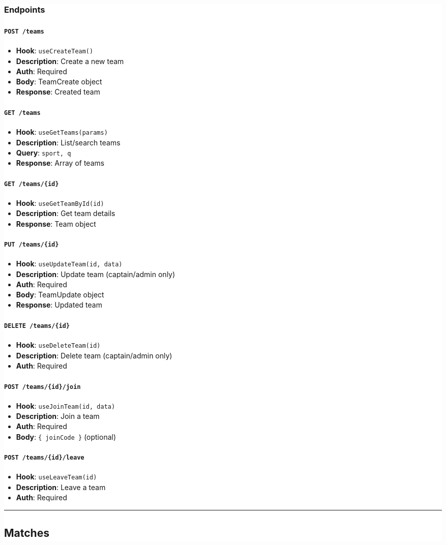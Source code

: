### Endpoints

#### `POST /teams`

- **Hook**: `useCreateTeam()`
- **Description**: Create a new team
- **Auth**: Required
- **Body**: TeamCreate object
- **Response**: Created team

#### `GET /teams`

- **Hook**: `useGetTeams(params)`
- **Description**: List/search teams
- **Query**: `sport, q`
- **Response**: Array of teams

#### `GET /teams/{id}`

- **Hook**: `useGetTeamById(id)`
- **Description**: Get team details
- **Response**: Team object

#### `PUT /teams/{id}`

- **Hook**: `useUpdateTeam(id, data)`
- **Description**: Update team (captain/admin only)
- **Auth**: Required
- **Body**: TeamUpdate object
- **Response**: Updated team

#### `DELETE /teams/{id}`

- **Hook**: `useDeleteTeam(id)`
- **Description**: Delete team (captain/admin only)
- **Auth**: Required

#### `POST /teams/{id}/join`

- **Hook**: `useJoinTeam(id, data)`
- **Description**: Join a team
- **Auth**: Required
- **Body**: `{ joinCode }` (optional)

#### `POST /teams/{id}/leave`

- **Hook**: `useLeaveTeam(id)`
- **Description**: Leave a team
- **Auth**: Required

---

## Matches
